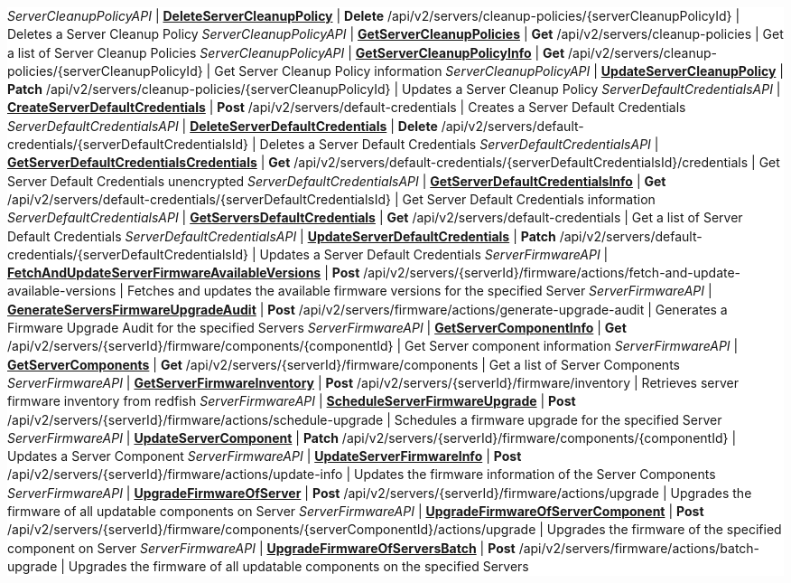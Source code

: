 *ServerCleanupPolicyAPI* | [**DeleteServerCleanupPolicy**](docs/ServerCleanupPolicyAPI.md#deleteservercleanuppolicy) | **Delete** /api/v2/servers/cleanup-policies/{serverCleanupPolicyId} | Deletes a Server Cleanup Policy
*ServerCleanupPolicyAPI* | [**GetServerCleanupPolicies**](docs/ServerCleanupPolicyAPI.md#getservercleanuppolicies) | **Get** /api/v2/servers/cleanup-policies | Get a list of Server Cleanup Policies
*ServerCleanupPolicyAPI* | [**GetServerCleanupPolicyInfo**](docs/ServerCleanupPolicyAPI.md#getservercleanuppolicyinfo) | **Get** /api/v2/servers/cleanup-policies/{serverCleanupPolicyId} | Get Server Cleanup Policy information
*ServerCleanupPolicyAPI* | [**UpdateServerCleanupPolicy**](docs/ServerCleanupPolicyAPI.md#updateservercleanuppolicy) | **Patch** /api/v2/servers/cleanup-policies/{serverCleanupPolicyId} | Updates a Server Cleanup Policy
*ServerDefaultCredentialsAPI* | [**CreateServerDefaultCredentials**](docs/ServerDefaultCredentialsAPI.md#createserverdefaultcredentials) | **Post** /api/v2/servers/default-credentials | Creates a Server Default Credentials
*ServerDefaultCredentialsAPI* | [**DeleteServerDefaultCredentials**](docs/ServerDefaultCredentialsAPI.md#deleteserverdefaultcredentials) | **Delete** /api/v2/servers/default-credentials/{serverDefaultCredentialsId} | Deletes a Server Default Credentials
*ServerDefaultCredentialsAPI* | [**GetServerDefaultCredentialsCredentials**](docs/ServerDefaultCredentialsAPI.md#getserverdefaultcredentialscredentials) | **Get** /api/v2/servers/default-credentials/{serverDefaultCredentialsId}/credentials | Get Server Default Credentials unencrypted
*ServerDefaultCredentialsAPI* | [**GetServerDefaultCredentialsInfo**](docs/ServerDefaultCredentialsAPI.md#getserverdefaultcredentialsinfo) | **Get** /api/v2/servers/default-credentials/{serverDefaultCredentialsId} | Get Server Default Credentials information
*ServerDefaultCredentialsAPI* | [**GetServersDefaultCredentials**](docs/ServerDefaultCredentialsAPI.md#getserversdefaultcredentials) | **Get** /api/v2/servers/default-credentials | Get a list of Server Default Credentials
*ServerDefaultCredentialsAPI* | [**UpdateServerDefaultCredentials**](docs/ServerDefaultCredentialsAPI.md#updateserverdefaultcredentials) | **Patch** /api/v2/servers/default-credentials/{serverDefaultCredentialsId} | Updates a Server Default Credentials
*ServerFirmwareAPI* | [**FetchAndUpdateServerFirmwareAvailableVersions**](docs/ServerFirmwareAPI.md#fetchandupdateserverfirmwareavailableversions) | **Post** /api/v2/servers/{serverId}/firmware/actions/fetch-and-update-available-versions | Fetches and updates the available firmware versions for the specified Server
*ServerFirmwareAPI* | [**GenerateServersFirmwareUpgradeAudit**](docs/ServerFirmwareAPI.md#generateserversfirmwareupgradeaudit) | **Post** /api/v2/servers/firmware/actions/generate-upgrade-audit | Generates a Firmware Upgrade Audit for the specified Servers
*ServerFirmwareAPI* | [**GetServerComponentInfo**](docs/ServerFirmwareAPI.md#getservercomponentinfo) | **Get** /api/v2/servers/{serverId}/firmware/components/{componentId} | Get Server component information
*ServerFirmwareAPI* | [**GetServerComponents**](docs/ServerFirmwareAPI.md#getservercomponents) | **Get** /api/v2/servers/{serverId}/firmware/components | Get a list of Server Components
*ServerFirmwareAPI* | [**GetServerFirmwareInventory**](docs/ServerFirmwareAPI.md#getserverfirmwareinventory) | **Post** /api/v2/servers/{serverId}/firmware/inventory | Retrieves server firmware inventory from redfish
*ServerFirmwareAPI* | [**ScheduleServerFirmwareUpgrade**](docs/ServerFirmwareAPI.md#scheduleserverfirmwareupgrade) | **Post** /api/v2/servers/{serverId}/firmware/actions/schedule-upgrade | Schedules a firmware upgrade for the specified Server
*ServerFirmwareAPI* | [**UpdateServerComponent**](docs/ServerFirmwareAPI.md#updateservercomponent) | **Patch** /api/v2/servers/{serverId}/firmware/components/{componentId} | Updates a Server Component
*ServerFirmwareAPI* | [**UpdateServerFirmwareInfo**](docs/ServerFirmwareAPI.md#updateserverfirmwareinfo) | **Post** /api/v2/servers/{serverId}/firmware/actions/update-info | Updates the firmware information of the Server Components
*ServerFirmwareAPI* | [**UpgradeFirmwareOfServer**](docs/ServerFirmwareAPI.md#upgradefirmwareofserver) | **Post** /api/v2/servers/{serverId}/firmware/actions/upgrade | Upgrades the firmware of all updatable components on Server
*ServerFirmwareAPI* | [**UpgradeFirmwareOfServerComponent**](docs/ServerFirmwareAPI.md#upgradefirmwareofservercomponent) | **Post** /api/v2/servers/{serverId}/firmware/components/{serverComponentId}/actions/upgrade | Upgrades the firmware of the specified component on Server
*ServerFirmwareAPI* | [**UpgradeFirmwareOfServersBatch**](docs/ServerFirmwareAPI.md#upgradefirmwareofserversbatch) | **Post** /api/v2/servers/firmware/actions/batch-upgrade | Upgrades the firmware of all updatable components on the specified Servers